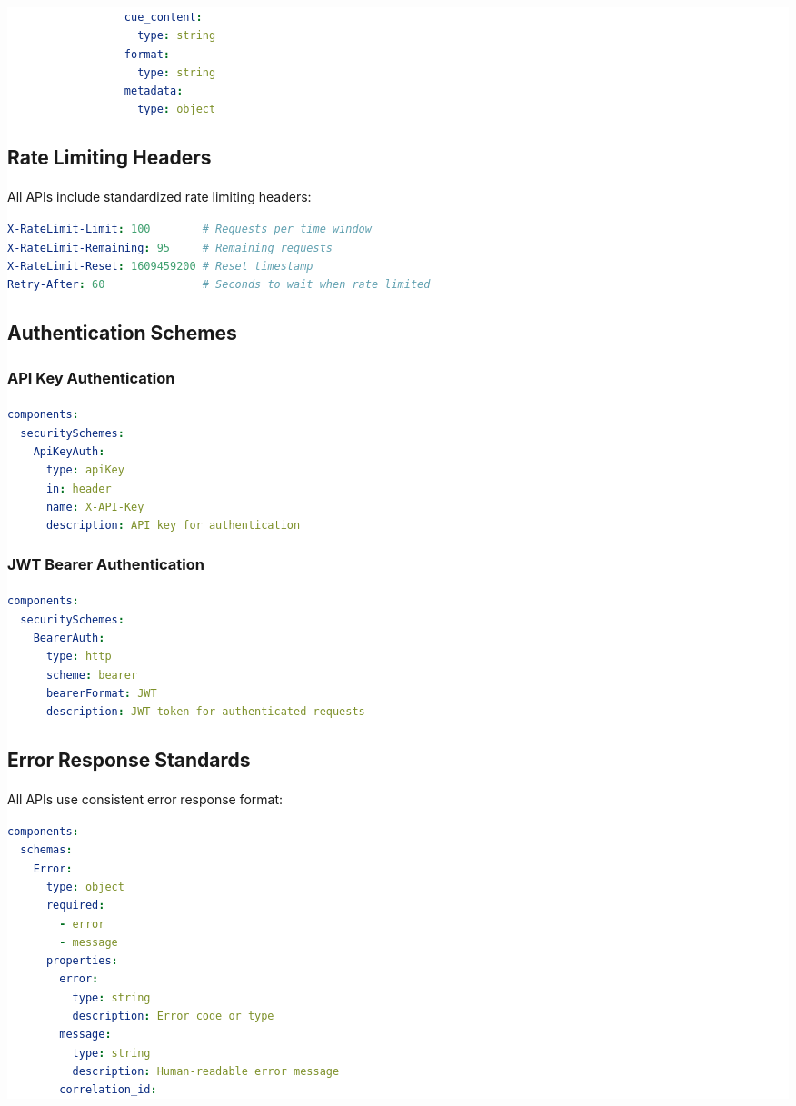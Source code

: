 ```yaml
                  cue_content:
                    type: string
                  format:
                    type: string
                  metadata:
                    type: object
```

## Rate Limiting Headers

All APIs include standardized rate limiting headers:

```yaml
X-RateLimit-Limit: 100        # Requests per time window
X-RateLimit-Remaining: 95     # Remaining requests
X-RateLimit-Reset: 1609459200 # Reset timestamp
Retry-After: 60               # Seconds to wait when rate limited
```

## Authentication Schemes

### API Key Authentication

```yaml
components:
  securitySchemes:
    ApiKeyAuth:
      type: apiKey
      in: header
      name: X-API-Key
      description: API key for authentication
```

### JWT Bearer Authentication

```yaml
components:
  securitySchemes:
    BearerAuth:
      type: http
      scheme: bearer
      bearerFormat: JWT
      description: JWT token for authenticated requests
```

## Error Response Standards

All APIs use consistent error response format:

```yaml
components:
  schemas:
    Error:
      type: object
      required:
        - error
        - message
      properties:
        error:
          type: string
          description: Error code or type
        message:
          type: string
          description: Human-readable error message
        correlation_id:
```